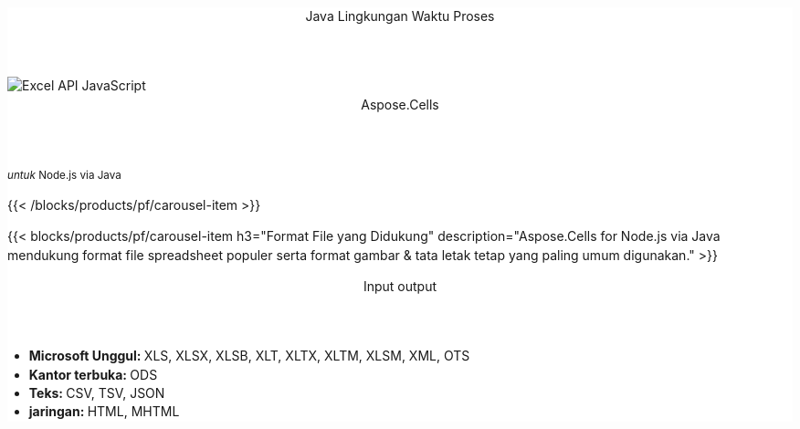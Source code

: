   <div class="d1-col d1-right">
   <header>
    <i class="fa fa-cubes">
    </i>
 Java Lingkungan Waktu Proses
   </header>
   
  </div>
  
 </div>
 
 <div class="d1-logo">
  <img width="70" height="75" alt="Excel API JavaScript" src="https://www.aspose.cloud/templates/aspose/img/products/cells/aspose_cells-for-nodejs-java.svg"/>
  <header>
   Aspose.Cells
  </header>
  <footer>
   <small>
    <em>
 untuk
    </em>
 Node.js via Java
   </small>
  </footer>
 </div>
 
</div>

{{< /blocks/products/pf/carousel-item >}}

{{< blocks/products/pf/carousel-item h3="Format File yang Didukung" description="Aspose.Cells for Node.js via Java mendukung format file spreadsheet populer serta format gambar & tata letak tetap yang paling umum digunakan." >}}
<div class="diagram1 d2 d1-nodejs">
 <div class="d1-row">
  <div class="d1-col d1-left">
   <header>
    <i class="fa fa-arrows-v">
    </i>
 Input output
   </header>
   <ul>
    <li>
     <b>
 Microsoft Unggul:
     </b>
 XLS, XLSX, XLSB, XLT, XLTX, XLTM, XLSM, XML, OTS
    </li>
    <li>
     <b>
 Kantor terbuka:
     </b>
     ODS
    </li>
    <li>
     <b>
 Teks:
     </b>
     CSV, TSV, JSON
    </li>
    <li>
     <b>
 jaringan:
     </b>
     HTML, MHTML
    </li>